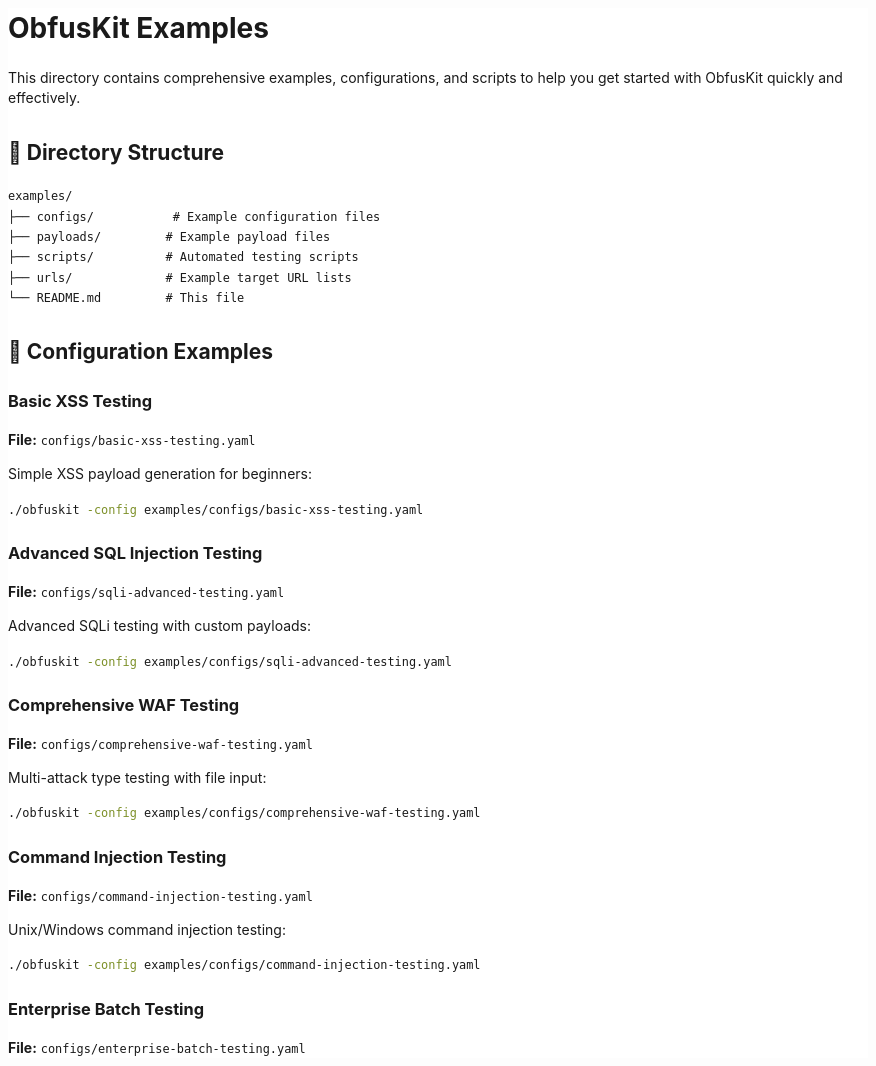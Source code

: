 # ObfusKit Examples

This directory contains comprehensive examples, configurations, and scripts to help you get started with ObfusKit quickly and effectively.

## 📁 Directory Structure

```
examples/
├── configs/           # Example configuration files
├── payloads/         # Example payload files
├── scripts/          # Automated testing scripts
├── urls/             # Example target URL lists
└── README.md         # This file
```

## 🔧 Configuration Examples

### Basic XSS Testing
**File:** `configs/basic-xss-testing.yaml`

Simple XSS payload generation for beginners:
```bash
./obfuskit -config examples/configs/basic-xss-testing.yaml
```

### Advanced SQL Injection Testing
**File:** `configs/sqli-advanced-testing.yaml`

Advanced SQLi testing with custom payloads:
```bash
./obfuskit -config examples/configs/sqli-advanced-testing.yaml
```

### Comprehensive WAF Testing
**File:** `configs/comprehensive-waf-testing.yaml`

Multi-attack type testing with file input:
```bash
./obfuskit -config examples/configs/comprehensive-waf-testing.yaml
```

### Command Injection Testing
**File:** `configs/command-injection-testing.yaml`

Unix/Windows command injection testing:
```bash
./obfuskit -config examples/configs/command-injection-testing.yaml
```

### Enterprise Batch Testing
**File:** `configs/enterprise-batch-testing.yaml`
